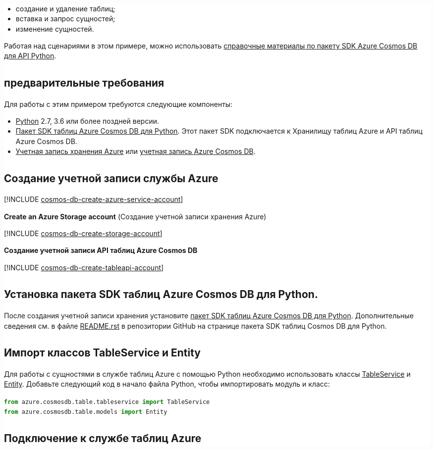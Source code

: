 * создание и удаление таблиц;
* вставка и запрос сущностей;
* изменение сущностей.

Работая над сценариями в этом примере, можно использовать [справочные материалы по пакету SDK Azure Cosmos DB для API Python](/python/api/overview/azure/cosmosdb).

## <a name="prerequisites"></a>предварительные требования

Для работы с этим примером требуются следующие компоненты:

* [Python](https://www.python.org/downloads/) 2.7, 3.6 или более поздней версии.
* [Пакет SDK таблиц Azure Cosmos DB для Python](https://pypi.python.org/pypi/azure-cosmosdb-table/). Этот пакет SDK подключается к Хранилищу таблиц Azure и API таблиц Azure Cosmos DB.
* [Учетная запись хранения Azure](../storage/common/storage-account-create.md) или [учетная запись Azure Cosmos DB](https://azure.microsoft.com/try/cosmosdb/).

## <a name="create-an-azure-service-account"></a>Создание учетной записи службы Azure

[!INCLUDE [cosmos-db-create-azure-service-account](../../includes/cosmos-db-create-azure-service-account.md)]

**Create an Azure Storage account** (Создание учетной записи хранения Azure)

[!INCLUDE [cosmos-db-create-storage-account](../../includes/cosmos-db-create-storage-account.md)]

**Создание учетной записи API таблиц Azure Cosmos DB**

[!INCLUDE [cosmos-db-create-tableapi-account](../../includes/cosmos-db-create-tableapi-account.md)]

## <a name="install-the-azure-cosmos-db-table-sdk-for-python"></a>Установка пакета SDK таблиц Azure Cosmos DB для Python.

После создания учетной записи хранения установите [пакет SDK таблиц Azure Cosmos DB для Python](https://pypi.python.org/pypi/azure-cosmosdb-table/). Дополнительные сведения см. в файле [README.rst](https://github.com/Azure/azure-cosmosdb-python/blob/master/azure-cosmosdb-table/README.rst) в репозитории GitHub на странице пакета SDK таблиц Cosmos DB для Python.

## <a name="import-the-tableservice-and-entity-classes"></a>Импорт классов TableService и Entity

Для работы с сущностями в службе таблиц Azure с помощью Python необходимо использовать классы [TableService][py_TableService] и [Entity][py_Entity]. Добавьте следующий код в начало файла Python, чтобы импортировать модуль и класс:

```python
from azure.cosmosdb.table.tableservice import TableService
from azure.cosmosdb.table.models import Entity
```

## <a name="connect-to-azure-table-service"></a>Подключение к службе таблиц Azure


[py_commit_batch]: /python/api/azure-cosmosdb-table/azure.cosmosdb.table.tableservice.tableservice
[py_create_table]: /python/api/azure-cosmosdb-table/azure.cosmosdb.table.tableservice.tableservice
[py_delete_entity]: /python/api/azure-cosmosdb-table/azure.cosmosdb.table.tableservice.tableservice
[py_get_entity]: /python/api/azure-cosmosdb-table/azure.cosmosdb.table.tableservice.tableservice
[py_insert_entity]: /python/api/azure-cosmosdb-table/azure.cosmosdb.table.tableservice.tableservice
[py_insert_or_replace_entity]: /python/api/azure-cosmosdb-table/azure.cosmosdb.table.tableservice.tableservice
[py_Entity]: /python/api/azure-cosmosdb-table/azure.cosmosdb.table.models.entity
[py_merge_entity]: /python/api/azure-cosmosdb-table/azure.cosmosdb.table.tableservice.tableservice
[py_update_entity]: /python/api/azure-cosmosdb-table/azure.cosmosdb.table.tableservice.tableservice
[py_delete_table]: /python/api/azure-cosmosdb-table/azure.cosmosdb.table.tableservice.tableservice
[py_TableService]: /python/api/azure-cosmosdb-table/azure.cosmosdb.table.tableservice.tableservice
[py_TableBatch]: https://docs.microsoft.com/python/api/azure-cosmosdb-table/azure.cosmosdb.table.tableservice.tableservice